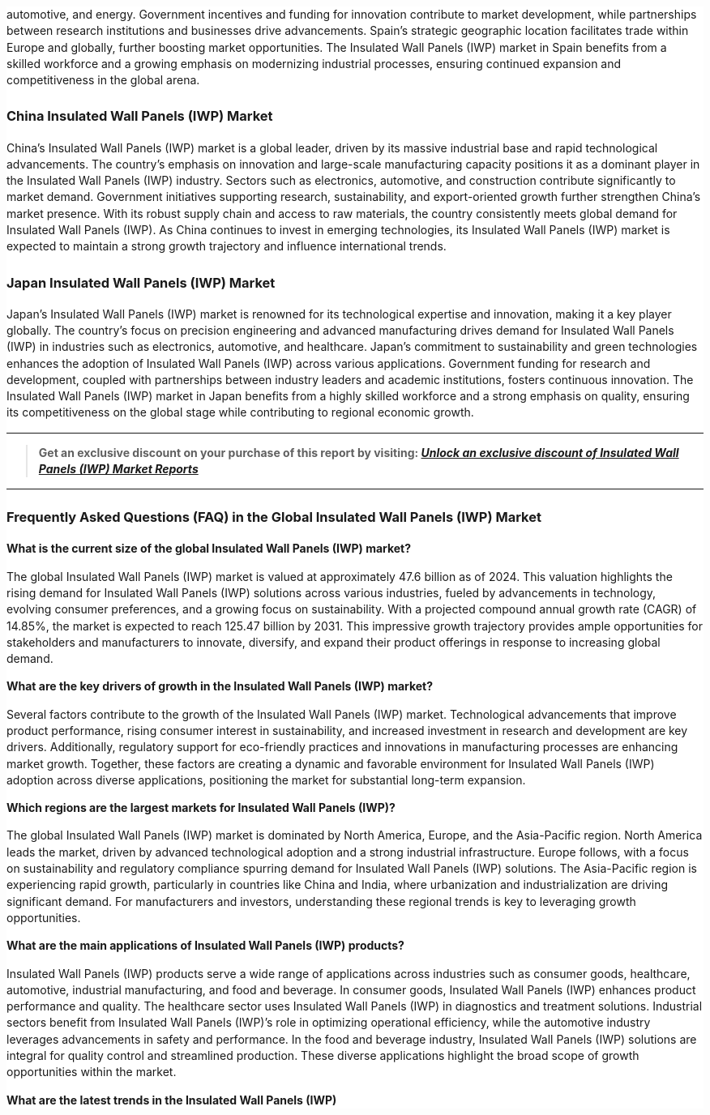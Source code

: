 automotive, and energy. Government incentives and funding for innovation contribute to market development, while partnerships between research institutions and businesses drive advancements. Spain&rsquo;s strategic geographic location facilitates trade within Europe and globally, further boosting market opportunities. The Insulated Wall Panels (IWP) market in Spain benefits from a skilled workforce and a growing emphasis on modernizing industrial processes, ensuring continued expansion and competitiveness in the global arena.</p><h3>China Insulated Wall Panels (IWP) Market</h3><p>China&rsquo;s Insulated Wall Panels (IWP) market is a global leader, driven by its massive industrial base and rapid technological advancements. The country&rsquo;s emphasis on innovation and large-scale manufacturing capacity positions it as a dominant player in the Insulated Wall Panels (IWP) industry. Sectors such as electronics, automotive, and construction contribute significantly to market demand. Government initiatives supporting research, sustainability, and export-oriented growth further strengthen China&rsquo;s market presence. With its robust supply chain and access to raw materials, the country consistently meets global demand for Insulated Wall Panels (IWP). As China continues to invest in emerging technologies, its Insulated Wall Panels (IWP) market is expected to maintain a strong growth trajectory and influence international trends.</p><h3>Japan Insulated Wall Panels (IWP) Market</h3><p>Japan&rsquo;s Insulated Wall Panels (IWP) market is renowned for its technological expertise and innovation, making it a key player globally. The country&rsquo;s focus on precision engineering and advanced manufacturing drives demand for Insulated Wall Panels (IWP) in industries such as electronics, automotive, and healthcare. Japan&rsquo;s commitment to sustainability and green technologies enhances the adoption of Insulated Wall Panels (IWP) across various applications. Government funding for research and development, coupled with partnerships between industry leaders and academic institutions, fosters continuous innovation. The Insulated Wall Panels (IWP) market in Japan benefits from a highly skilled workforce and a strong emphasis on quality, ensuring its competitiveness on the global stage while contributing to regional economic growth.</p><hr /><blockquote><p><strong>Get an exclusive discount on your purchase of this report by visiting: <em><a href="://marketresearchpulse.com/ask-for-discount/36132?utm_source=Github&amp;utm_medium=025">Unlock an exclusive discount of Insulated Wall Panels (IWP) Market Reports</a></em>&nbsp;</strong></p></blockquote><hr /><h3>Frequently Asked Questions (FAQ) in the Global Insulated Wall Panels (IWP) Market</h3><p><strong>What is the current size of the global Insulated Wall Panels (IWP) market?</strong></p><p>The global Insulated Wall Panels (IWP) market is valued at approximately 47.6 billion as of 2024. This valuation highlights the rising demand for Insulated Wall Panels (IWP) solutions across various industries, fueled by advancements in technology, evolving consumer preferences, and a growing focus on sustainability. With a projected compound annual growth rate (CAGR) of 14.85%, the market is expected to reach 125.47 billion by 2031. This impressive growth trajectory provides ample opportunities for stakeholders and manufacturers to innovate, diversify, and expand their product offerings in response to increasing global demand.</p><p><strong>What are the key drivers of growth in the Insulated Wall Panels (IWP) market?</strong></p><p>Several factors contribute to the growth of the Insulated Wall Panels (IWP) market. Technological advancements that improve product performance, rising consumer interest in sustainability, and increased investment in research and development are key drivers. Additionally, regulatory support for eco-friendly practices and innovations in manufacturing processes are enhancing market growth. Together, these factors are creating a dynamic and favorable environment for Insulated Wall Panels (IWP) adoption across diverse applications, positioning the market for substantial long-term expansion.</p><p><strong>Which regions are the largest markets for Insulated Wall Panels (IWP)?</strong></p><p>The global Insulated Wall Panels (IWP) market is dominated by North America, Europe, and the Asia-Pacific region. North America leads the market, driven by advanced technological adoption and a strong industrial infrastructure. Europe follows, with a focus on sustainability and regulatory compliance spurring demand for Insulated Wall Panels (IWP) solutions. The Asia-Pacific region is experiencing rapid growth, particularly in countries like China and India, where urbanization and industrialization are driving significant demand. For manufacturers and investors, understanding these regional trends is key to leveraging growth opportunities.</p><p><strong>What are the main applications of Insulated Wall Panels (IWP) products?</strong></p><p>Insulated Wall Panels (IWP) products serve a wide range of applications across industries such as consumer goods, healthcare, automotive, industrial manufacturing, and food and beverage. In consumer goods, Insulated Wall Panels (IWP) enhances product performance and quality. The healthcare sector uses Insulated Wall Panels (IWP) in diagnostics and treatment solutions. Industrial sectors benefit from Insulated Wall Panels (IWP)&rsquo;s role in optimizing operational efficiency, while the automotive industry leverages advancements in safety and performance. In the food and beverage industry, Insulated Wall Panels (IWP) solutions are integral for quality control and streamlined production. These diverse applications highlight the broad scope of growth opportunities within the market.</p><p><strong>What are the latest trends in the Insulated Wall Panels (IWP)